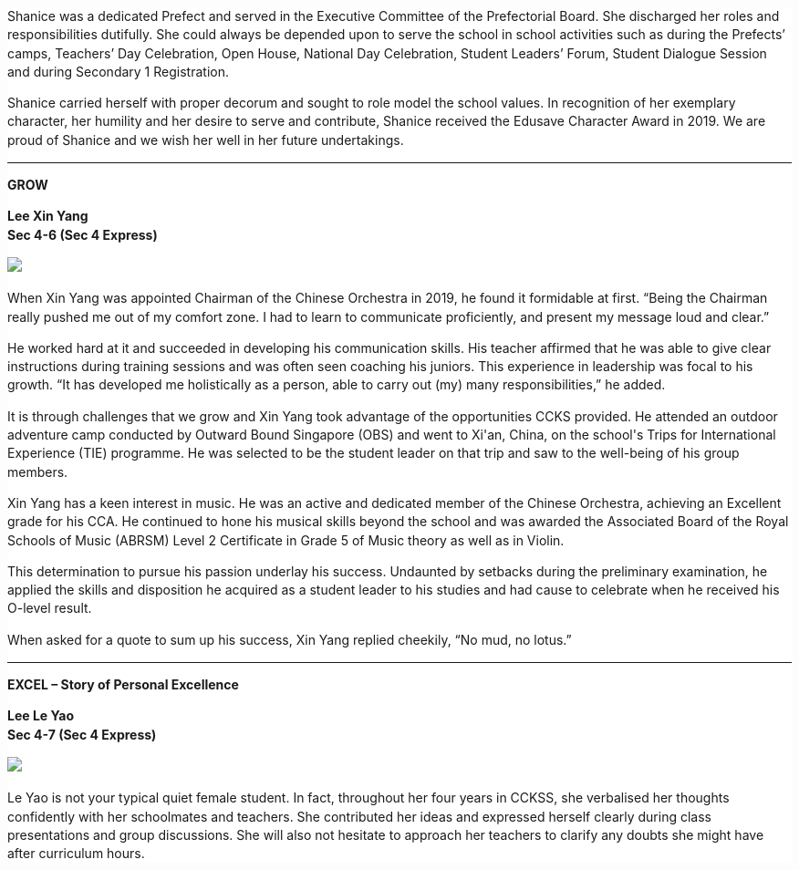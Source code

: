 Shanice was a dedicated Prefect and served in the Executive Committee of the Prefectorial Board. She discharged her roles and responsibilities dutifully. She could always be depended upon to serve the school in school activities such as during the Prefects’ camps, Teachers’ Day Celebration, Open House, National Day Celebration, Student Leaders’ Forum, Student Dialogue Session and during Secondary 1 Registration.

Shanice carried herself with proper decorum and sought to role model the school values. In recognition of her exemplary character, her humility and her desire to serve and contribute, Shanice received the Edusave Character Award in 2019. We are proud of Shanice and we wish her well in her future undertakings.

-------------------------------------------------------------------------

**GROW**

**Lee Xin Yang**  
**Sec 4-6 (Sec 4 Express)**

<img src="/images/Lee%20Xin%20Yang.jpg" 
     style="width:25%">

When Xin Yang was appointed Chairman of the Chinese Orchestra in 2019, he found it formidable at first. “Being the Chairman really pushed me out of my comfort zone. I had to learn to communicate proficiently, and present my message loud and clear.” 

He worked hard at it and succeeded in developing his communication skills. His teacher affirmed that he was able to give clear instructions during training sessions and was often seen coaching his juniors. This experience in leadership was focal to his growth. “It has developed me holistically as a person, able to carry out (my) many responsibilities,” he added.

It is through challenges that we grow and Xin Yang took advantage of the opportunities CCKS provided. He attended an outdoor adventure camp conducted by Outward Bound Singapore (OBS) and went to Xi'an, China, on the school's Trips for International Experience (TIE) programme. He was selected to be the student leader on that trip and saw to the well-being of his group members.

Xin Yang has a keen interest in music. He was an active and dedicated member of the Chinese Orchestra, achieving an Excellent grade for his CCA. He continued to hone his musical skills beyond the school and was awarded the Associated Board of the Royal Schools of Music (ABRSM) Level 2 Certificate in Grade 5 of Music theory as well as in Violin. 

This determination to pursue his passion underlay his success. Undaunted by setbacks during the preliminary examination, he applied the skills and disposition he acquired as a student leader to his studies and had cause to celebrate when he received his O-level result. 

When asked for a quote to sum up his success, Xin Yang replied cheekily, “No mud, no lotus.”

------------------------------------------------------------------------

**EXCEL – Story of Personal Excellence** 

**Lee Le Yao**    
**Sec 4-7 (Sec 4 Express)** 

<img src="/images/Lee%20Le%20Yao.jpg" 
     style="width:25%">
		 
Le Yao is not your typical quiet female student. In fact, throughout her four years in CCKSS, she verbalised her thoughts confidently with her schoolmates and teachers. She contributed her ideas and expressed herself clearly during class presentations and group discussions. She will also not hesitate to approach her teachers to clarify any doubts she might have after curriculum hours.  
